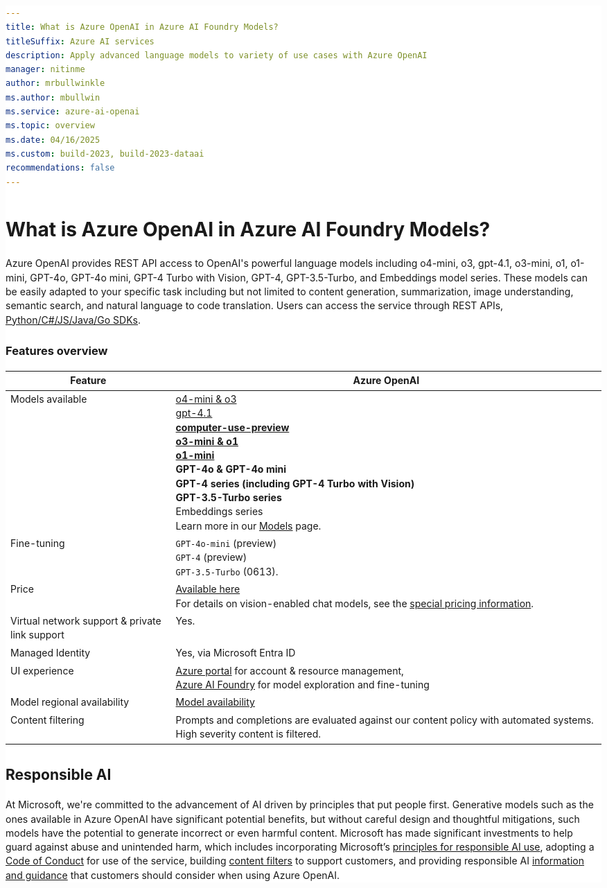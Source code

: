 ```yaml
---
title: What is Azure OpenAI in Azure AI Foundry Models?
titleSuffix: Azure AI services
description: Apply advanced language models to variety of use cases with Azure OpenAI
manager: nitinme
author: mrbullwinkle
ms.author: mbullwin
ms.service: azure-ai-openai
ms.topic: overview
ms.date: 04/16/2025
ms.custom: build-2023, build-2023-dataai
recommendations: false
---
```


# What is Azure OpenAI in Azure AI Foundry Models?

Azure OpenAI provides REST API access to OpenAI's powerful language models including o4-mini, o3, gpt-4.1, o3-mini, o1, o1-mini, GPT-4o, GPT-4o mini, GPT-4 Turbo with Vision, GPT-4, GPT-3.5-Turbo, and Embeddings model series. These models can be easily adapted to your specific task including but not limited to content generation, summarization, image understanding, semantic search, and natural language to code translation. Users can access the service through REST APIs, [Python/C#/JS/Java/Go SDKs](/azure/ai-services/openai/supported-languages).

### Features overview

| Feature | Azure OpenAI |
| --- | --- |
| Models available | [o4-mini & o3](./how-to/reasoning.md) <br>[gpt-4.1](./concepts/models.md#gpt-41-series) <br> [**computer-use-preview**](./concepts/models.md#computer-use-preview)<br>[**o3-mini & o1**](./how-to/reasoning.md) <br>[**o1-mini**](./how-to/reasoning.md)<br>**GPT-4o & GPT-4o mini**<br> **GPT-4 series (including GPT-4 Turbo with Vision)** <br>**GPT-3.5-Turbo series**<br> Embeddings series <br> Learn more in our [Models](./concepts/models.md) page.|
| Fine-tuning | `GPT-4o-mini` (preview) <br> `GPT-4` (preview) <br>`GPT-3.5-Turbo` (0613).|
| Price | [Available here](https://azure.microsoft.com/pricing/details/cognitive-services/openai-service/) <br> For details on vision-enabled chat models, see the [special pricing information](../openai/concepts/gpt-with-vision.md#special-pricing-information).|
| Virtual network support & private link support | Yes.  |
| Managed Identity| Yes, via Microsoft Entra ID | 
| UI experience | [Azure portal](https://portal.azure.com) for account & resource management, <br> [Azure AI Foundry](https://ai.azure.com) for model exploration and fine-tuning |
| Model regional availability | [Model availability](./concepts/models.md) |
| Content filtering | Prompts and completions are evaluated against our content policy with automated systems. High severity content is filtered. |

## Responsible AI

At Microsoft, we're committed to the advancement of AI driven by principles that put people first. Generative models such as the ones available in Azure OpenAI have significant potential benefits, but without careful design and thoughtful mitigations, such models have the potential to generate incorrect or even harmful content. Microsoft has made significant investments to help guard against abuse and unintended harm, which includes incorporating Microsoft’s <a href="https://www.microsoft.com/ai/responsible-ai?activetab=pivot1:primaryr6" target="_blank">principles for responsible AI use</a>, adopting a [Code of Conduct](/legal/ai-code-of-conduct?context=/azure/ai-services/openai/context/context) for use of the service, building [content filters](/azure/ai-services/content-safety/overview) to support customers, and providing responsible AI [information and guidance](/legal/cognitive-services/openai/transparency-note?context=%2Fazure%2Fai-services%2Fopenai%2Fcontext%2Fcontext&tabs=image) that customers should consider when using Azure OpenAI.
